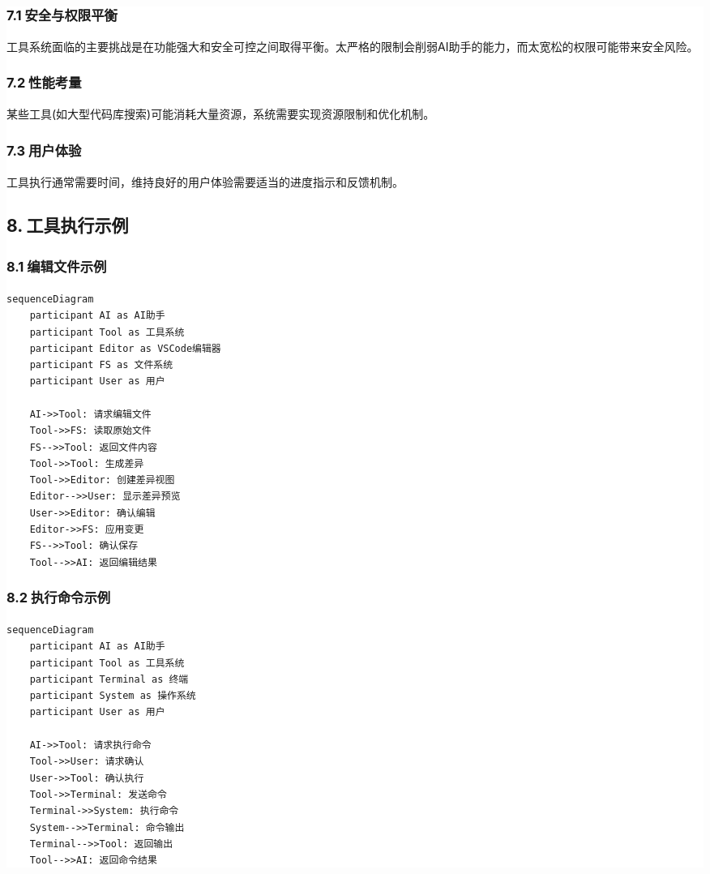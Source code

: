### 7.1 安全与权限平衡

工具系统面临的主要挑战是在功能强大和安全可控之间取得平衡。太严格的限制会削弱AI助手的能力，而太宽松的权限可能带来安全风险。

### 7.2 性能考量

某些工具(如大型代码库搜索)可能消耗大量资源，系统需要实现资源限制和优化机制。

### 7.3 用户体验

工具执行通常需要时间，维持良好的用户体验需要适当的进度指示和反馈机制。

## 8. 工具执行示例

### 8.1 编辑文件示例

```mermaid
sequenceDiagram
    participant AI as AI助手
    participant Tool as 工具系统
    participant Editor as VSCode编辑器
    participant FS as 文件系统
    participant User as 用户
    
    AI->>Tool: 请求编辑文件
    Tool->>FS: 读取原始文件
    FS-->>Tool: 返回文件内容
    Tool->>Tool: 生成差异
    Tool->>Editor: 创建差异视图
    Editor-->>User: 显示差异预览
    User->>Editor: 确认编辑
    Editor->>FS: 应用变更
    FS-->>Tool: 确认保存
    Tool-->>AI: 返回编辑结果
```

### 8.2 执行命令示例

```mermaid
sequenceDiagram
    participant AI as AI助手
    participant Tool as 工具系统
    participant Terminal as 终端
    participant System as 操作系统
    participant User as 用户
    
    AI->>Tool: 请求执行命令
    Tool->>User: 请求确认
    User->>Tool: 确认执行
    Tool->>Terminal: 发送命令
    Terminal->>System: 执行命令
    System-->>Terminal: 命令输出
    Terminal-->>Tool: 返回输出
    Tool-->>AI: 返回命令结果
```
